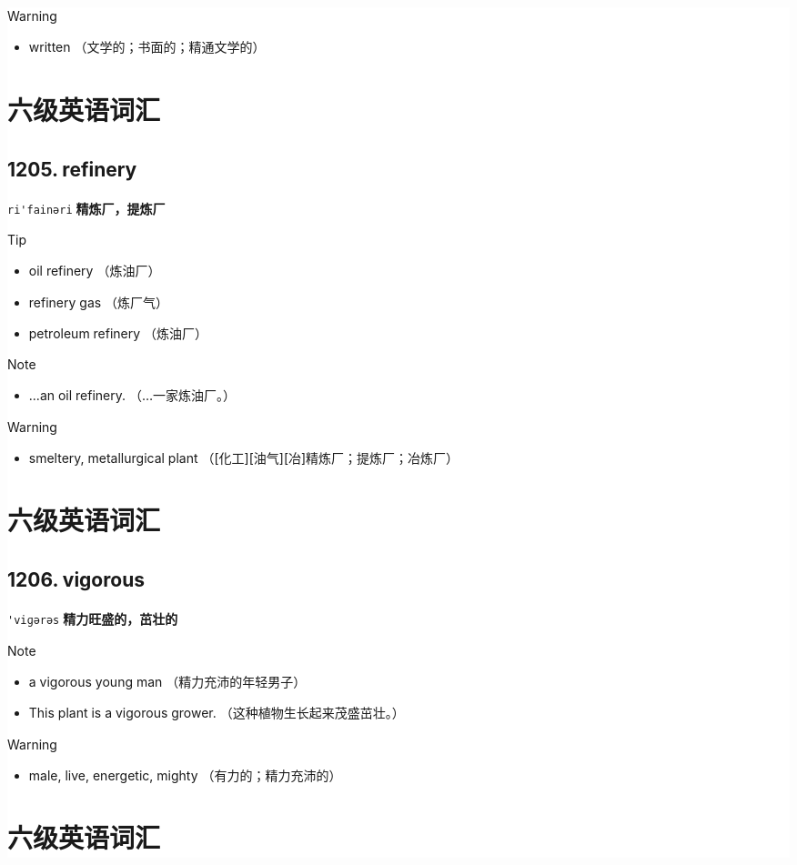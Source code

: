 > [!WARNING]
>
> - written （文学的；书面的；精通文学的）
>

# 六级英语词汇

## 1205. refinery

`ri'fainəri`  **精炼厂，提炼厂**

> [!TIP]
>
> - oil refinery （炼油厂）
>
> - refinery gas （炼厂气）
>
> - petroleum refinery （炼油厂）
>

> [!NOTE]
>
> - ...an oil refinery. （…一家炼油厂。）
>

> [!WARNING]
>
> - smeltery, metallurgical plant （[化工][油气][冶]精炼厂；提炼厂；冶炼厂）
>

# 六级英语词汇

## 1206. vigorous

`'viɡərəs`  **精力旺盛的，茁壮的**

> [!NOTE]
>
> - a vigorous young man （精力充沛的年轻男子）
>
> - This plant is a vigorous grower. （这种植物生长起来茂盛茁壮。）
>

> [!WARNING]
>
> - male, live, energetic, mighty （有力的；精力充沛的）
>

# 六级英语词汇
